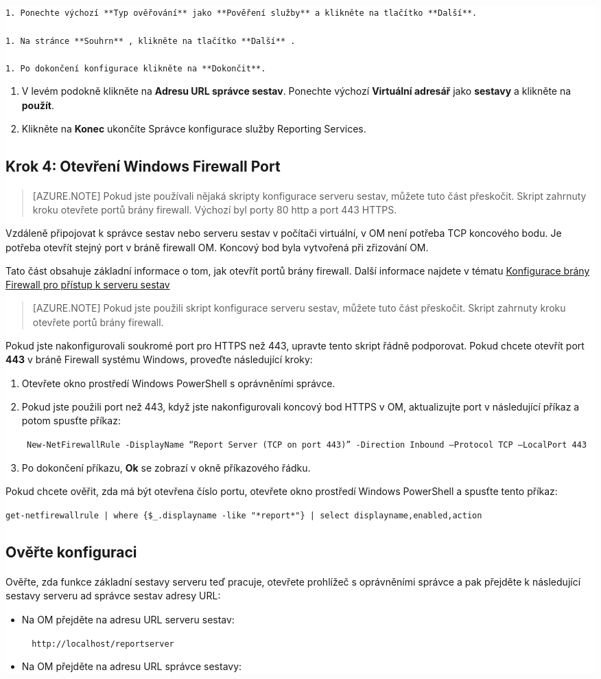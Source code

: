     1. Ponechte výchozí **Typ ověřování** jako **Pověření služby** a klikněte na tlačítko **Další**.
    
    1. Na stránce **Souhrn** , klikněte na tlačítko **Další** .
    
    1. Po dokončení konfigurace klikněte na **Dokončit**.

1. V levém podokně klikněte na **Adresu URL správce sestav**. Ponechte výchozí **Virtuální adresář** jako **sestavy** a klikněte na **použít**.

1. Klikněte na **Konec** ukončíte Správce konfigurace služby Reporting Services.

## <a name="step-4-open-windows-firewall-port"></a>Krok 4: Otevření Windows Firewall Port

>[AZURE.NOTE] Pokud jste používali nějaká skripty konfigurace serveru sestav, můžete tuto část přeskočit. Skript zahrnuty kroku otevřete portů brány firewall. Výchozí byl porty 80 http a port 443 HTTPS.

Vzdáleně připojovat k správce sestav nebo serveru sestav v počítači virtuální, v OM není potřeba TCP koncového bodu. Je potřeba otevřít stejný port v bráně firewall OM. Koncový bod byla vytvořená při zřizování OM.

Tato část obsahuje základní informace o tom, jak otevřít portů brány firewall. Další informace najdete v tématu [Konfigurace brány Firewall pro přístup k serveru sestav](https://technet.microsoft.com/library/bb934283.aspx)

>[AZURE.NOTE] Pokud jste použili skript konfigurace serveru sestav, můžete tuto část přeskočit. Skript zahrnuty kroku otevřete portů brány firewall.

Pokud jste nakonfigurovali soukromé port pro HTTPS než 443, upravte tento skript řádně podporovat. Pokud chcete otevřít port **443** v bráně Firewall systému Windows, proveďte následující kroky:

1. Otevřete okno prostředí Windows PowerShell s oprávněními správce.

1. Pokud jste použili port než 443, když jste nakonfigurovali koncový bod HTTPS v OM, aktualizujte port v následující příkaz a potom spusťte příkaz:

        New-NetFirewallRule -DisplayName “Report Server (TCP on port 443)” -Direction Inbound –Protocol TCP –LocalPort 443

1. Po dokončení příkazu, **Ok** se zobrazí v okně příkazového řádku.

Pokud chcete ověřit, zda má být otevřena číslo portu, otevřete okno prostředí Windows PowerShell a spusťte tento příkaz:

    get-netfirewallrule | where {$_.displayname -like "*report*"} | select displayname,enabled,action

## <a name="verify-the-configuration"></a>Ověřte konfiguraci

Ověřte, zda funkce základní sestavy serveru teď pracuje, otevřete prohlížeč s oprávněními správce a pak přejděte k následující sestavy serveru ad správce sestav adresy URL:

- Na OM přejděte na adresu URL serveru sestav:

        http://localhost/reportserver

- Na OM přejděte na adresu URL správce sestavy:
